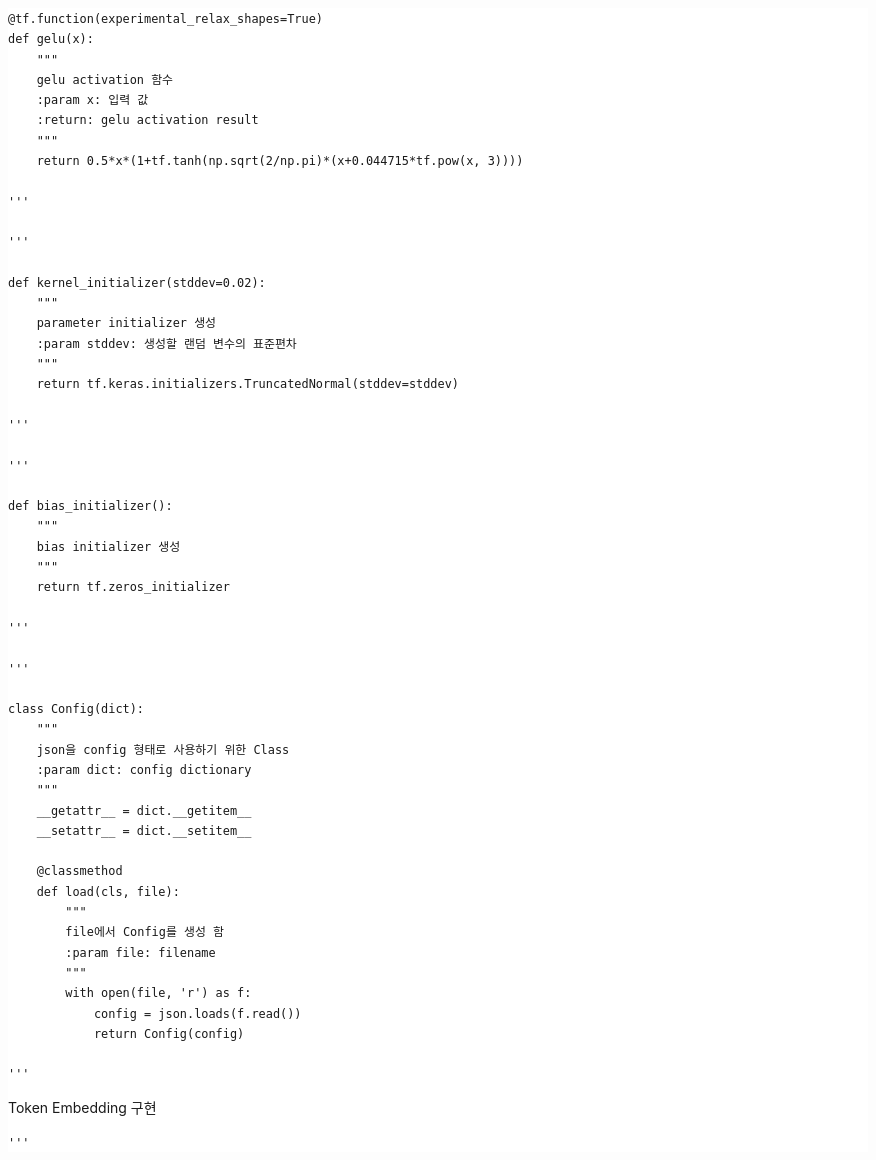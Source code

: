 	@tf.function(experimental_relax_shapes=True)
	def gelu(x):
	    """
	    gelu activation 함수
	    :param x: 입력 값
	    :return: gelu activation result
	    """
	    return 0.5*x*(1+tf.tanh(np.sqrt(2/np.pi)*(x+0.044715*tf.pow(x, 3))))

	'''

	'''

	def kernel_initializer(stddev=0.02):
	    """
	    parameter initializer 생성
	    :param stddev: 생성할 랜덤 변수의 표준편차
	    """
	    return tf.keras.initializers.TruncatedNormal(stddev=stddev)

	'''

	'''

	def bias_initializer():
	    """
	    bias initializer 생성
	    """
	    return tf.zeros_initializer

	'''

	'''

	class Config(dict):
	    """
	    json을 config 형태로 사용하기 위한 Class
	    :param dict: config dictionary
	    """
	    __getattr__ = dict.__getitem__
	    __setattr__ = dict.__setitem__

	    @classmethod
	    def load(cls, file):
	        """
	        file에서 Config를 생성 함
	        :param file: filename
	        """
	        with open(file, 'r') as f:
	            config = json.loads(f.read())
	            return Config(config)

	'''

Token Embedding 구현

	'''
